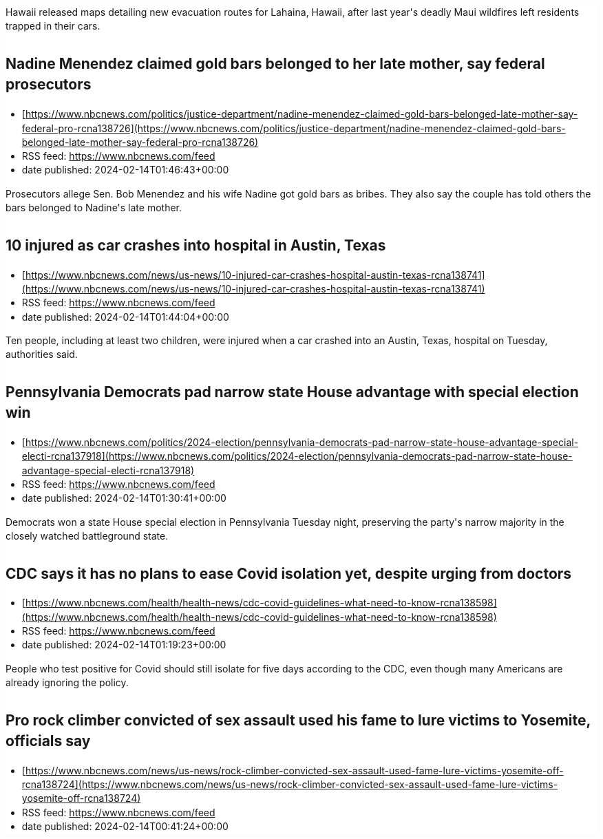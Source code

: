 Hawaii released maps detailing new evacuation routes for Lahaina, Hawaii, after last year's deadly Maui wildfires left residents trapped in their cars.

## Nadine Menendez claimed gold bars belonged to her late mother, say federal prosecutors
 - [https://www.nbcnews.com/politics/justice-department/nadine-menendez-claimed-gold-bars-belonged-late-mother-say-federal-pro-rcna138726](https://www.nbcnews.com/politics/justice-department/nadine-menendez-claimed-gold-bars-belonged-late-mother-say-federal-pro-rcna138726)
 - RSS feed: https://www.nbcnews.com/feed
 - date published: 2024-02-14T01:46:43+00:00

Prosecutors allege Sen. Bob Menendez and his wife Nadine got gold bars as bribes. They also say the couple has told others the bars belonged to Nadine's late mother.

## 10 injured as car crashes into hospital in Austin, Texas
 - [https://www.nbcnews.com/news/us-news/10-injured-car-crashes-hospital-austin-texas-rcna138741](https://www.nbcnews.com/news/us-news/10-injured-car-crashes-hospital-austin-texas-rcna138741)
 - RSS feed: https://www.nbcnews.com/feed
 - date published: 2024-02-14T01:44:04+00:00

Ten people, including at least two children, were injured when a car crashed into an Austin, Texas, hospital on Tuesday, authorities said.

## Pennsylvania Democrats pad narrow state House advantage with special election win
 - [https://www.nbcnews.com/politics/2024-election/pennsylvania-democrats-pad-narrow-state-house-advantage-special-electi-rcna137918](https://www.nbcnews.com/politics/2024-election/pennsylvania-democrats-pad-narrow-state-house-advantage-special-electi-rcna137918)
 - RSS feed: https://www.nbcnews.com/feed
 - date published: 2024-02-14T01:30:41+00:00

Democrats won a state House special election in Pennsylvania Tuesday night, preserving the party's narrow majority in the closely watched battleground state.

## CDC says it has no plans to ease Covid isolation yet, despite urging from doctors
 - [https://www.nbcnews.com/health/health-news/cdc-covid-guidelines-what-need-to-know-rcna138598](https://www.nbcnews.com/health/health-news/cdc-covid-guidelines-what-need-to-know-rcna138598)
 - RSS feed: https://www.nbcnews.com/feed
 - date published: 2024-02-14T01:19:23+00:00

People who test positive for Covid should still isolate for five days according to the CDC, even though many Americans are already ignoring the policy.

## Pro rock climber convicted of sex assault used his fame to lure victims to Yosemite, officials say
 - [https://www.nbcnews.com/news/us-news/rock-climber-convicted-sex-assault-used-fame-lure-victims-yosemite-off-rcna138724](https://www.nbcnews.com/news/us-news/rock-climber-convicted-sex-assault-used-fame-lure-victims-yosemite-off-rcna138724)
 - RSS feed: https://www.nbcnews.com/feed
 - date published: 2024-02-14T00:41:24+00:00
